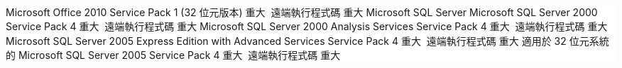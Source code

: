 <td style="border:1px solid black;">
Microsoft Office 2010 Service Pack 1 (32 位元版本)
</td>
<td style="border:1px solid black;">
重大   
遠端執行程式碼
</td>
<td style="border:1px solid black;">
重大
</td>
</tr>
<tr>
<th colspan="3" style="border:1px solid black;">
Microsoft SQL Server
</th>
</tr>
<tr>
<td style="border:1px solid black;">
Microsoft SQL Server 2000 Service Pack 4
</td>
<td style="border:1px solid black;">
重大   
遠端執行程式碼
</td>
<td style="border:1px solid black;">
重大
</td>
</tr>
<tr class="alternateRow">
<td style="border:1px solid black;">
Microsoft SQL Server 2000 Analysis Services Service Pack 4
</td>
<td style="border:1px solid black;">
重大   
遠端執行程式碼
</td>
<td style="border:1px solid black;">
重大
</td>
</tr>
<tr>
<td style="border:1px solid black;">
Microsoft SQL Server 2005 Express Edition with Advanced Services Service Pack 4
</td>
<td style="border:1px solid black;">
重大   
遠端執行程式碼
</td>
<td style="border:1px solid black;">
重大
</td>
</tr>
<tr class="alternateRow">
<td style="border:1px solid black;">
適用於 32 位元系統的 Microsoft SQL Server 2005 Service Pack 4
</td>
<td style="border:1px solid black;">
重大   
遠端執行程式碼
</td>
<td style="border:1px solid black;">
重大
</td>
</tr>